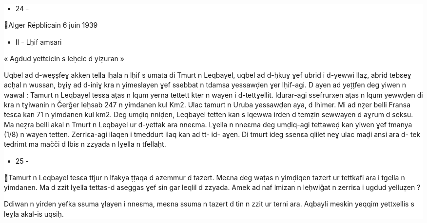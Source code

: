  
 
 
 
 
 
 
 
 
 
 
 
 
 

 
 
- 24 - 

Alger Répblicain 
6 juin 1939 

- II - 
Lḥif amsari 

 
 

 
 

« Agdud yettεicin s leḥcic d yiẓuran » 

 
Uqbel  ad  d-weṣṣfeɣ  akken  tella  lḥala  n  lḥif  s  umata  di 
Tmurt  n  Leqbayel,  uqbel  ad  d-ḥkuɣ  ɣef  ubrid  i  d-yewwi 
llaẓ,  abrid  tebεeɣ  acḥal  n  wussan,  bɣiɣ  ad  d-iniɣ  kra  n 
yimeslayen  ɣef  ssebbat  n  tdamsa  yessawḍen  ɣer  lḥif-agi. 
D ayen ad yeṭṭfen deg yiwen n wawal : Tamurt n Leqbayel 
tesεa aṭas n lqum yerna tettett kter n wayen  i d-tettɣellit. 
Idurar-agi  ssefrurxen  aṭas  n  lqum  yewwḍen  di  kra  n 
tɣiwanin  n  Ǧerǧer  leḥsab  247  n  yimdanen  kul  Km2.  Ulac 
tamurt n Uruba yessawḍen aya, d lhimer. Mi ad nẓer belli 
Fransa  tesεa  kan  71  n  yimdanen  kul  km2.  Deg  umḍiq 
nniḍen,  Leqbayel  tetten  kan  s  lqewwa  irden  d  temẓin 
sewwayen d aɣrum d seksu. Ma neẓra belli akal n Tmurt n 
Leqbayel  ur  d-yettak  ara  nneεma.  Lɣella  n  nneεma  deg 
umḍiq-agi  tettaweḍ  kan  yiwen  ɣef  tmanya  (1/8)  n  wayen 
tetten.  Zerriεa-agi  ilaqen  i  tmeddurt  ilaq  kan  ad  tt-  id-
aɣen. Di tmurt ideg ssenεa qlilet neɣ ulac maḍi ansi ara d-
tek tedrimt ma mačči d lbiε n zzyada n lɣella n tfellaḥt. 
 

 
 
- 25 - 

Tamurt n Leqbayel tesεa ttjur n lfakya ṭṭaqa d azemmur d 
tazert. Meɛna deg waṭas n yimḍiqen tazert ur tettkafi ara i 
tgella n yimdanen. Ma d zzit lɣella tettas-d aseggas ɣef sin 
gar  leqlil  d  zzyada.  Amek  ad  naf  lmizan  n  leḥwiǧat  n 
zerriεa i ugdud yelluẓen ? 
 
Ddiwan  n  yirden  yefka  ssuma  ɣlayen  i  nneεma,  meɛna 
ssuma  n  tazert  d  tin  n  zzit  ur  terni  ara.  Aqbayli  meskin 
yeqqim yettxellis s leɣla akal-is uqsiḥ. 
 